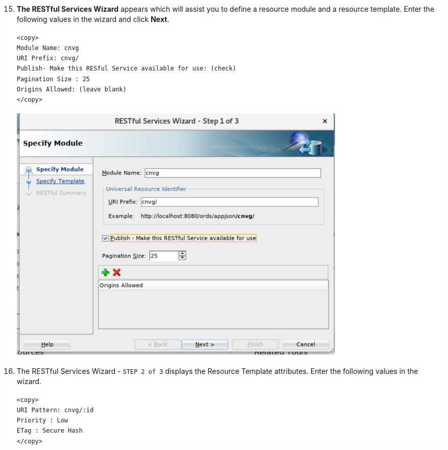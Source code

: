 15. **The RESTful Services Wizard** appears which will assist you to define a resource module and a resource template. Enter the following values in the wizard and click **Next**.
     ```
     <copy>
     Module Name: cnvg 	
     URI Prefix: cnvg/ 	
     Publish- Make this RESful Service available for use: (check)
     Pagination Size : 25
     Origins Allowed: (leave blank)
     </copy>
     ```

     ![](./images/ordsl16.png " ")


16. The RESTful Services Wizard - `STEP 2 of 3` displays the Resource Template attributes. Enter the following values in the wizard.

    ```
    <copy>
    URI Pattern: cnvg/:id 	
    Priority : Low
    ETag : Secure Hash
    </copy>
    ```